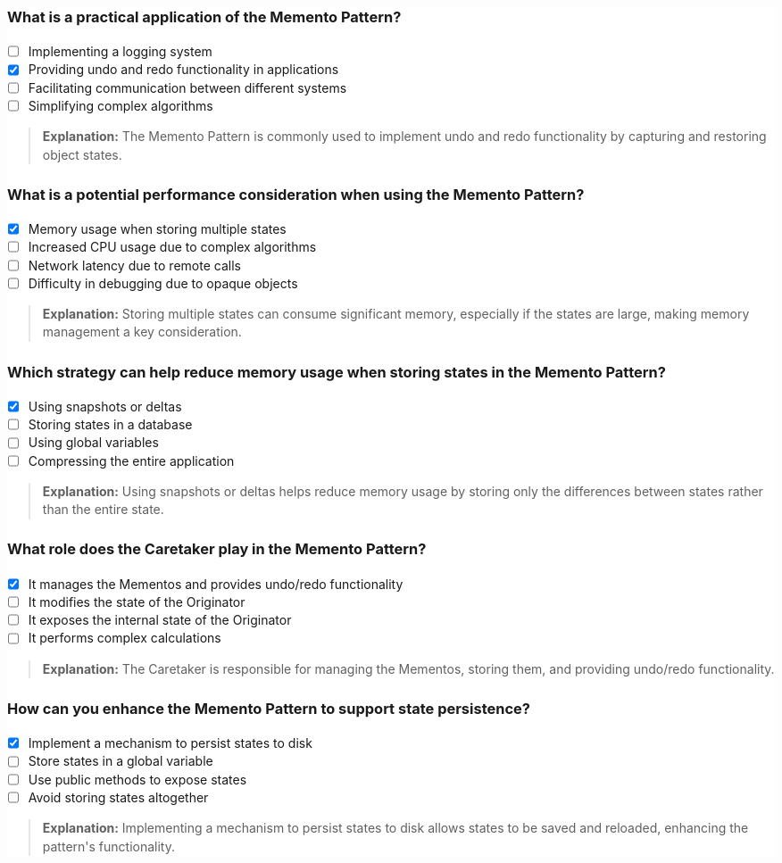 ### What is a practical application of the Memento Pattern?

- [ ] Implementing a logging system
- [x] Providing undo and redo functionality in applications
- [ ] Facilitating communication between different systems
- [ ] Simplifying complex algorithms

> **Explanation:** The Memento Pattern is commonly used to implement undo and redo functionality by capturing and restoring object states.

### What is a potential performance consideration when using the Memento Pattern?

- [x] Memory usage when storing multiple states
- [ ] Increased CPU usage due to complex algorithms
- [ ] Network latency due to remote calls
- [ ] Difficulty in debugging due to opaque objects

> **Explanation:** Storing multiple states can consume significant memory, especially if the states are large, making memory management a key consideration.

### Which strategy can help reduce memory usage when storing states in the Memento Pattern?

- [x] Using snapshots or deltas
- [ ] Storing states in a database
- [ ] Using global variables
- [ ] Compressing the entire application

> **Explanation:** Using snapshots or deltas helps reduce memory usage by storing only the differences between states rather than the entire state.

### What role does the Caretaker play in the Memento Pattern?

- [x] It manages the Mementos and provides undo/redo functionality
- [ ] It modifies the state of the Originator
- [ ] It exposes the internal state of the Originator
- [ ] It performs complex calculations

> **Explanation:** The Caretaker is responsible for managing the Mementos, storing them, and providing undo/redo functionality.

### How can you enhance the Memento Pattern to support state persistence?

- [x] Implement a mechanism to persist states to disk
- [ ] Store states in a global variable
- [ ] Use public methods to expose states
- [ ] Avoid storing states altogether

> **Explanation:** Implementing a mechanism to persist states to disk allows states to be saved and reloaded, enhancing the pattern's functionality.
